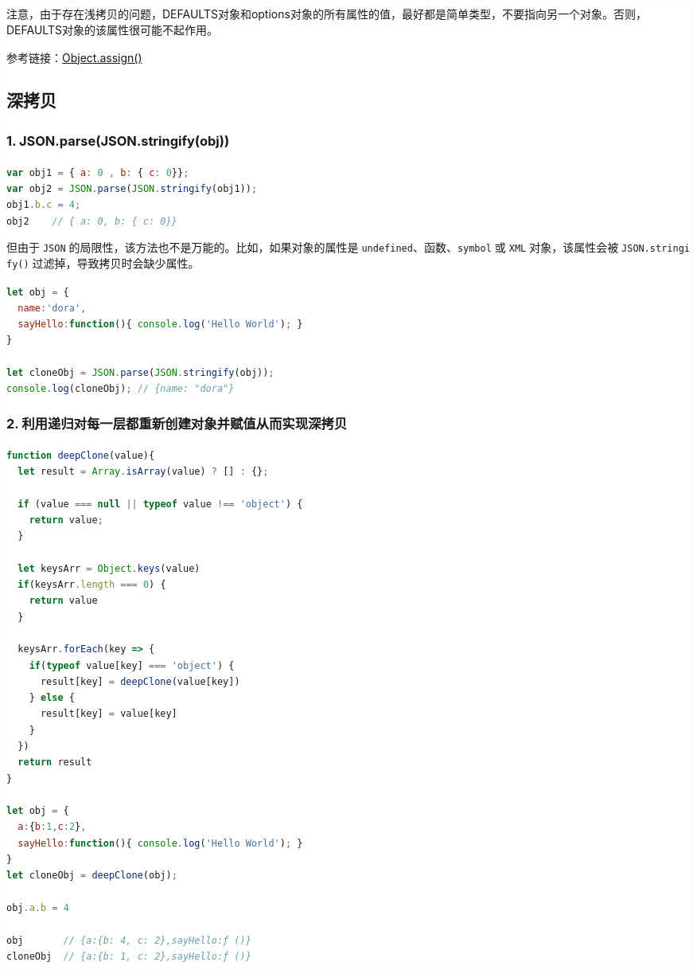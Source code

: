 注意，由于存在浅拷贝的问题，DEFAULTS对象和options对象的所有属性的值，最好都是简单类型，不要指向另一个对象。否则，DEFAULTS对象的该属性很可能不起作用。

参考链接：[Object.assign()](http://es6.ruanyifeng.com/#docs/object-methods#Object-assign)


## 深拷贝

### 1. JSON.parse(JSON.stringify(obj))

```js
var obj1 = { a: 0 , b: { c: 0}};
var obj2 = JSON.parse(JSON.stringify(obj1));
obj1.b.c = 4;
obj2    // { a: 0, b: { c: 0}}
```

但由于 `JSON` 的局限性，该方法也不是万能的。比如，如果对象的属性是 `undefined`、函数、`symbol` 或 `XML` 对象，该属性会被 `JSON.stringify()` 过滤掉，导致拷贝时会缺少属性。

```js
let obj = {
  name:'dora',
  sayHello:function(){ console.log('Hello World'); }
}

let cloneObj = JSON.parse(JSON.stringify(obj));
console.log(cloneObj); // {name: "dora"}
```

### 2. 利用递归对每一层都重新创建对象并赋值从而实现深拷贝

```js
function deepClone(value){
  let result = Array.isArray(value) ? [] : {};

  if (value === null || typeof value !== 'object') {
    return value;
  }

  let keysArr = Object.keys(value)
  if(keysArr.length === 0) {
    return value
  }

  keysArr.forEach(key => {
    if(typeof value[key] === 'object') {
      result[key] = deepClone(value[key])
    } else {
      result[key] = value[key]
    }
  })
  return result
}

let obj = {
  a:{b:1,c:2},
  sayHello:function(){ console.log('Hello World'); }
}
let cloneObj = deepClone(obj);

obj.a.b = 4

obj       // {a:{b: 4, c: 2},sayHello:ƒ ()}
cloneObj  // {a:{b: 1, c: 2},sayHello:ƒ ()}
```
